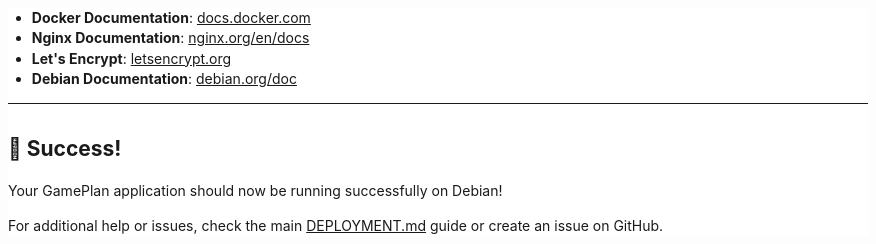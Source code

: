 - **Docker Documentation**: [docs.docker.com](https://docs.docker.com)
- **Nginx Documentation**: [nginx.org/en/docs](https://nginx.org/en/docs)
- **Let's Encrypt**: [letsencrypt.org](https://letsencrypt.org)
- **Debian Documentation**: [debian.org/doc](https://www.debian.org/doc)

---

## 🎉 Success!

Your GamePlan application should now be running successfully on Debian! 

For additional help or issues, check the main [DEPLOYMENT.md](DEPLOYMENT.md) guide or create an issue on GitHub.
